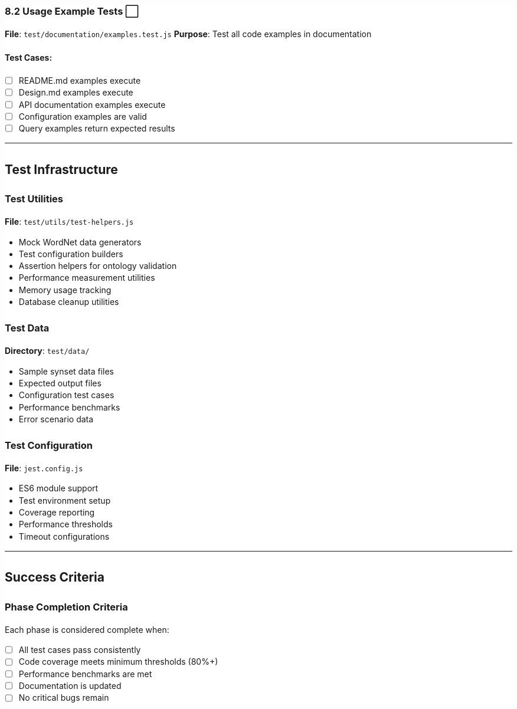 ### 8.2 Usage Example Tests ⬜
**File**: `test/documentation/examples.test.js`
**Purpose**: Test all code examples in documentation

#### Test Cases:
- [ ] README.md examples execute
- [ ] Design.md examples execute
- [ ] API documentation examples execute
- [ ] Configuration examples are valid
- [ ] Query examples return expected results

---

## Test Infrastructure

### Test Utilities
**File**: `test/utils/test-helpers.js`
- Mock WordNet data generators
- Test configuration builders
- Assertion helpers for ontology validation
- Performance measurement utilities
- Memory usage tracking
- Database cleanup utilities

### Test Data
**Directory**: `test/data/`
- Sample synset data files
- Expected output files
- Configuration test cases
- Performance benchmarks
- Error scenario data

### Test Configuration
**File**: `jest.config.js`
- ES6 module support
- Test environment setup
- Coverage reporting
- Performance thresholds
- Timeout configurations

---

## Success Criteria

### Phase Completion Criteria
Each phase is considered complete when:
- [ ] All test cases pass consistently
- [ ] Code coverage meets minimum thresholds (80%+)
- [ ] Performance benchmarks are met
- [ ] Documentation is updated
- [ ] No critical bugs remain

